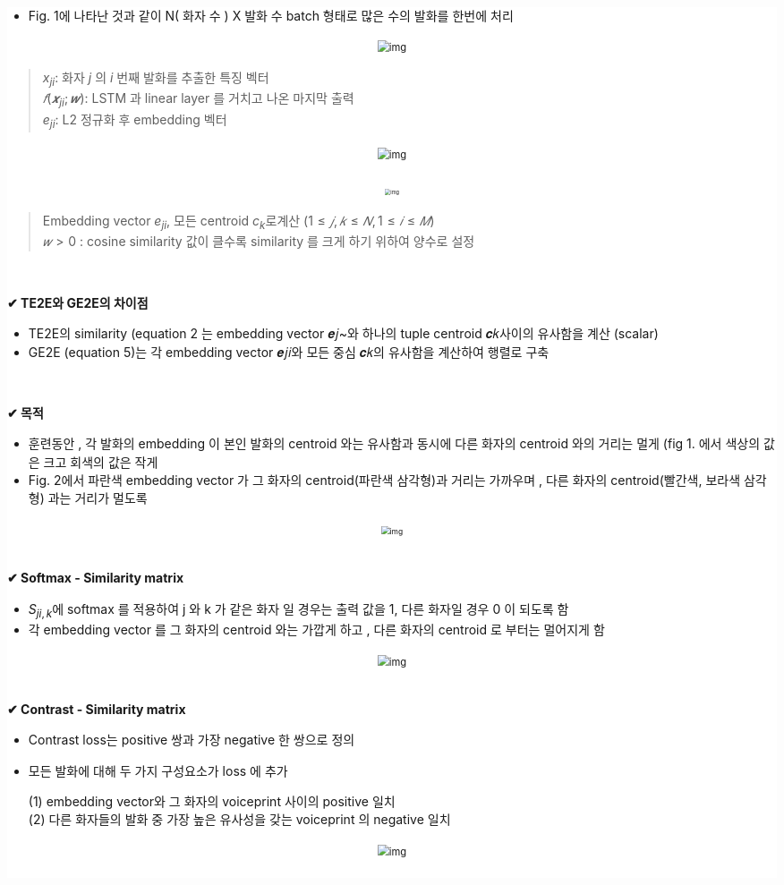 - Fig. 1에 나타난 것과 같이 N( 화자 수 ) X 발화 수 batch 형태로 많은 수의 발화를 한번에 처리

<center><img src="https://user-images.githubusercontent.com/46676700/94107053-a588f100-fe77-11ea-9812-931dfe797405.png" alt="img" style="zoom: 80%;" /></center>

> $x_{ji}$: 화자 $j$ 의 $i$ 번째 발화를 추출한 특징 벡터  
> $𝑓(𝒙_{ji}; 𝒘)$: LSTM 과 linear layer 를 거치고 나온 마지막 출력  
> $e_{ji}$: L2 정규화 후 embedding 벡터

<center><img src="https://user-images.githubusercontent.com/46676700/94107148-d2d59f00-fe77-11ea-80f8-973a38b624f0.png" alt="img" style="zoom: 80%;" /></center>

<br/>

<center><img src="https://user-images.githubusercontent.com/46676700/94107170-dff28e00-fe77-11ea-87a5-be7ed870bfc8.png" alt="img" style="zoom:40%;" /></center>

> Embedding vector $e_{ji}$, 모든 centroid $c_k$로계산 $(1≤𝑗,𝑘≤𝑁,1≤𝑖≤𝑀)$  
> $𝑤 > 0$ : cosine similarity 값이 클수록 similarity 를 크게 하기 위하여 양수로 설정

<br/>

**✔  TE2E와 GE2E의 차이점**

- TE2E의 similarity (equation 2 는 embedding vector 𝒆𝑗~와 하나의 tuple centroid 𝒄𝑘사이의 유사함을 계산 (scalar)
- GE2E (equation 5)는 각 embedding vector 𝒆𝑗𝑖와 모든 중심 𝒄𝑘의 유사함을 계산하여 행렬로 구축

<br/>

**✔  목적**

- 훈련동안 , 각 발화의 embedding 이 본인 발화의 centroid 와는 유사함과 동시에 다른 화자의 centroid 와의 거리는 멀게 (fig 1. 에서 색상의 값은 크고 회색의 값은 작게
- Fig. 2에서 파란색 embedding vector 가 그 화자의 centroid(파란색 삼각형)과 거리는 가까우며 , 다른 화자의 centroid(빨간색, 보라색 삼각형) 과는 거리가 멀도록

<center><img src="https://user-images.githubusercontent.com/46676700/94107458-7921a480-fe78-11ea-886e-a847186d8e93.png" alt="img" style="zoom:60%;" /></center>

<br/>

**✔  Softmax - Similarity matrix**

- $S_{ji,k}$에 softmax 를 적용하여 j 와 k 가 같은 화자 일 경우는 출력 값을 1, 다른 화자일 경우 0 이 되도록 함
- 각 embedding vector 를 그 화자의 centroid 와는 가깝게 하고 , 다른 화자의 centroid 로
부터는 멀어지게 함

<center><img src="https://user-images.githubusercontent.com/46676700/94107622-d4539700-fe78-11ea-8d58-18bea7a203e9.png" alt="img" style="zoom:80%;" /></center>

<br/>

**✔  Contrast - Similarity matrix**

- Contrast loss는 positive 쌍과 가장 negative 한 쌍으로 정의
- 모든 발화에 대해 두 가지 구성요소가 loss 에 추가

  (1) embedding vector와 그 화자의 voiceprint 사이의 positive 일치  
  (2) 다른 화자들의 발화 중 가장 높은 유사성을 갖는 voiceprint 의 negative 일치

<center><img src="https://user-images.githubusercontent.com/46676700/94107626-d61d5a80-fe78-11ea-8640-b4e3f492149f.png" alt="img" style="zoom:80%;" /></center>

<br/>
